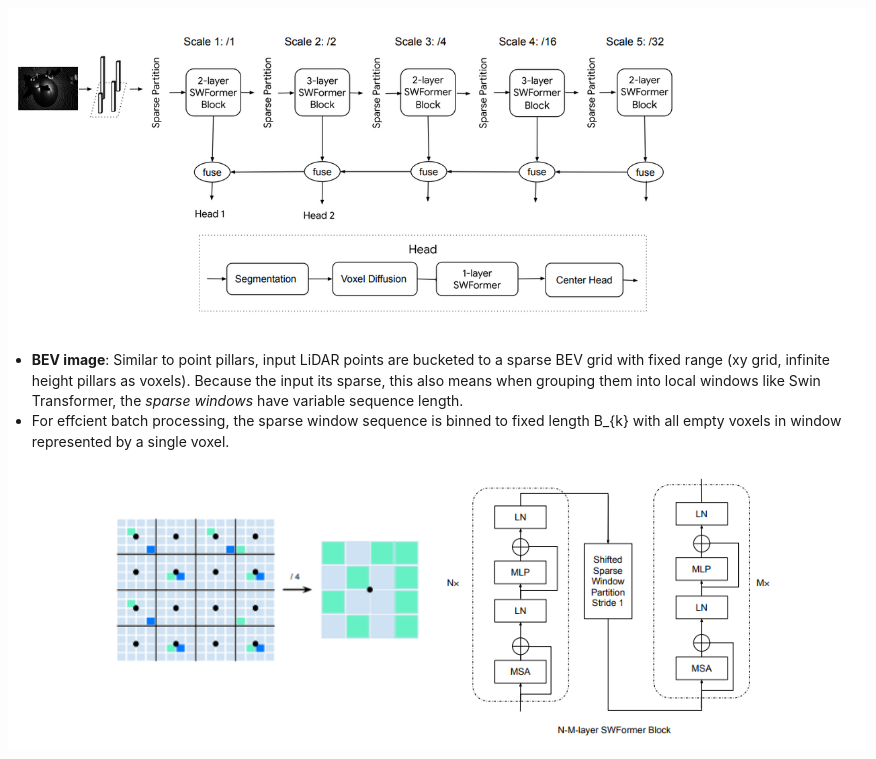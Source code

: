 <img src="../images/swformer.png" alt="SWformer" width="80%"/>
</p>

* <b>BEV image</b>: Similar to point pillars, input LiDAR points are bucketed to a sparse BEV grid with fixed range (xy grid, infinite height pillars as voxels). Because the input its sparse, this also means when grouping them into local windows like Swin Transformer, the <i> sparse windows </i> have variable sequence length.
* For effcient batch processing, the sparse window sequence is binned to fixed length B_{k} with all empty voxels in window represented by a single voxel.

<p align="center">
<img src="../images/sw_detail.png" alt="SWformer details" width="80%"/>
</p>
